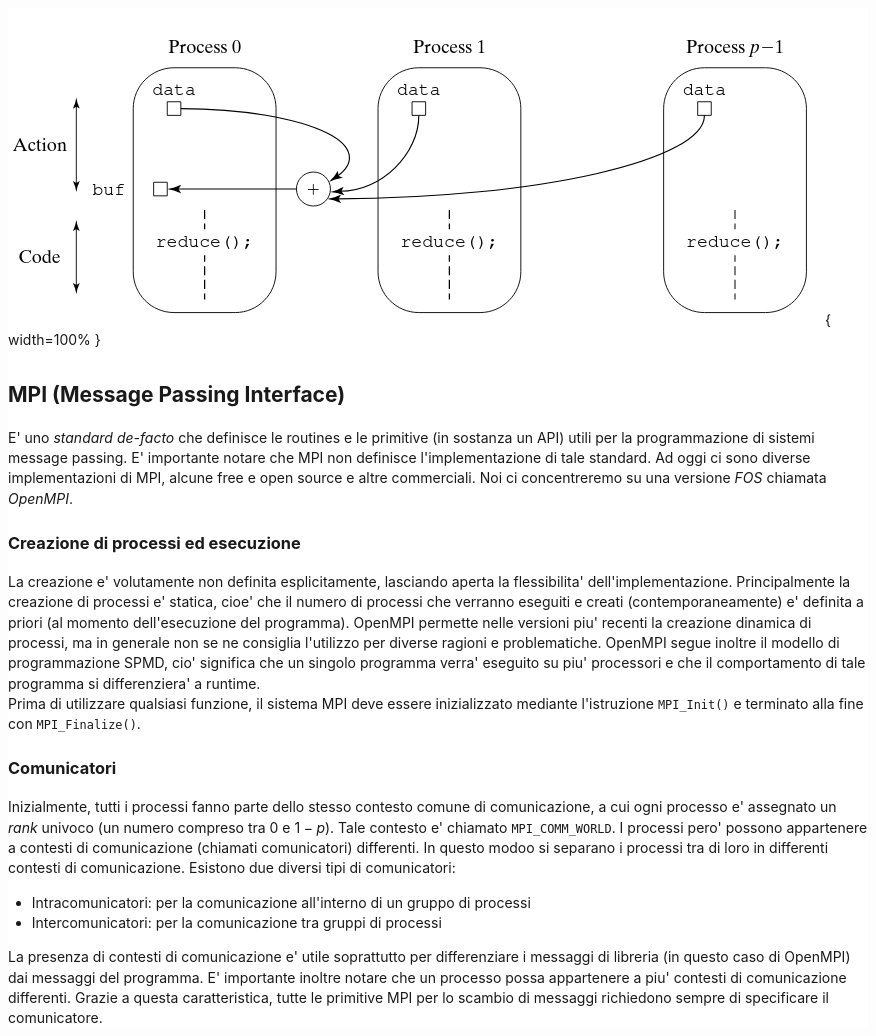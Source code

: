![Operazione Reduce\label{figReduce}](img/3.3_reduce.png){ width=100% }

## MPI (Message Passing Interface)
E' uno *standard de-facto* che definisce le routines e le primitive (in sostanza
un API) utili per la programmazione di sistemi message passing. E' importante
notare che MPI non definisce l'implementazione di tale standard.  Ad oggi ci
sono diverse implementazioni di MPI, alcune free e open source e altre
commerciali. Noi ci concentreremo su una versione *FOS* chiamata *OpenMPI*. 

### Creazione di processi ed esecuzione 
La creazione e' volutamente non definita esplicitamente, lasciando aperta la
flessibilita' dell'implementazione.  Principalmente la creazione di processi e'
statica, cioe' che il numero di processi che verranno eseguiti e creati
(contemporaneamente) e' definita a priori (al momento dell'esecuzione del
programma). OpenMPI permette nelle versioni piu' recenti la creazione dinamica
di processi, ma in generale non se ne consiglia l'utilizzo per diverse ragioni e
problematiche.  OpenMPI segue inoltre il modello di programmazione SPMD, cio'
significa che un singolo programma verra' eseguito su piu' processori e che il
comportamento di tale programma si differenziera' a runtime.   
Prima di utilizzare qualsiasi funzione, il sistema MPI deve essere inizializzato
mediante l'istruzione `MPI_Init()` e terminato alla fine con `MPI_Finalize()`.

### Comunicatori
Inizialmente, tutti i processi fanno parte dello stesso contesto comune di
comunicazione, a cui ogni processo e' assegnato un *rank* univoco (un numero
compreso tra $0$ e $1-p$). Tale contesto e' chiamato `MPI_COMM_WORLD`. I
processi pero' possono appartenere a contesti di comunicazione (chiamati
comunicatori) differenti. In questo modoo si separano i processi tra di loro in
differenti contesti di comunicazione. Esistono due diversi tipi di comunicatori:

* Intracomunicatori: per la comunicazione all'interno di un gruppo di processi
* Intercomunicatori: per la comunicazione tra gruppi di processi

La presenza di contesti di comunicazione e' utile soprattutto per differenziare
i messaggi di libreria (in questo caso di OpenMPI) dai messaggi del programma.
E' importante inoltre notare che un processo possa appartenere a piu' contesti
di comunicazione differenti. Grazie a questa caratteristica, tutte le primitive
MPI per lo scambio di messaggi richiedono sempre di specificare il comunicatore.
